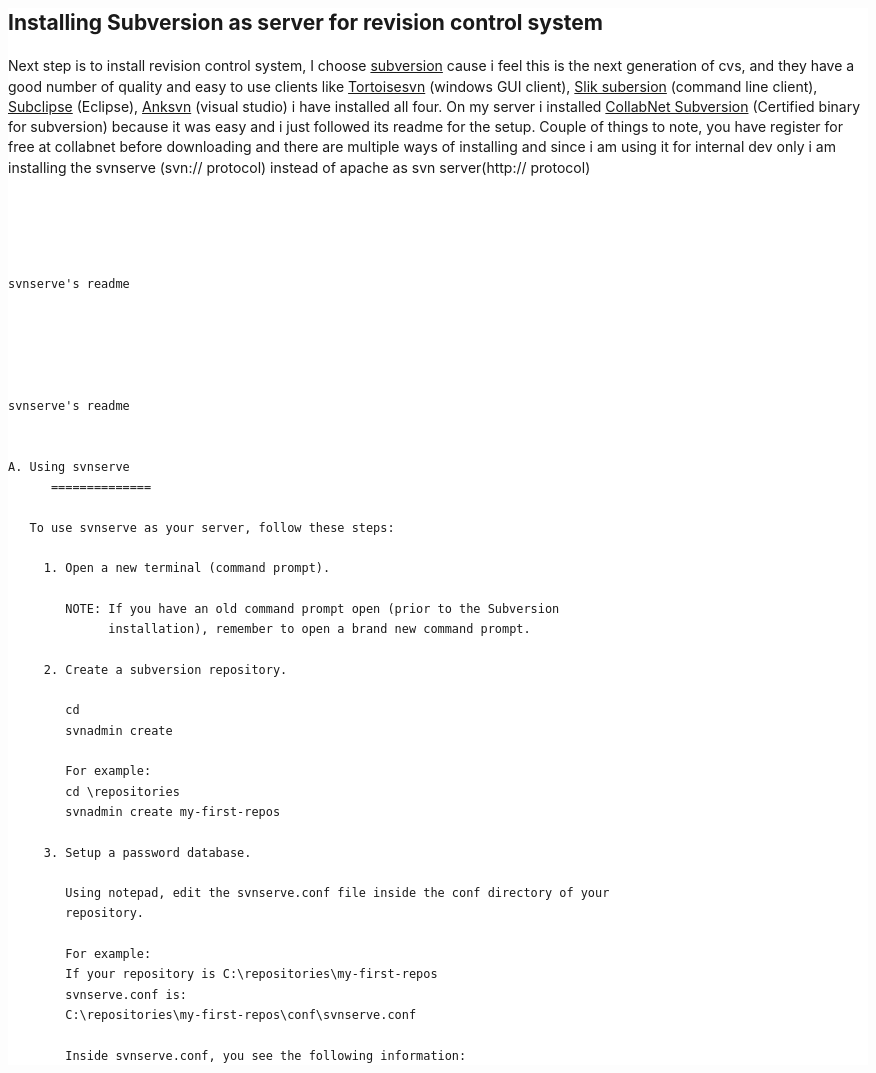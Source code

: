 ## Installing Subversion as server for revision control system

Next step is to install revision control system, I choose
[subversion](http://subversion.tigris.org/) cause i feel this is the
next generation of cvs, and they have a good number of quality and easy
to use clients like [Tortoisesvn](http://tortoisesvn.net/downloads)
(windows GUI client), [Slik
subersion](http://www.sliksvn.com/en/download) (command line client),
[Subclipse](http://subclipse.tigris.org/install.html) (Eclipse),
[Anksvn](http://ankhsvn.open.collab.net/) (visual studio) i have
installed all four. On my server i installed [CollabNet
Subversion](http://www.open.collab.net/downloads/subversion/) (Certified
binary for subversion) because it was easy and i just followed its
readme for the setup. Couple of things to note, you have register for
free at collabnet before downloading and there are multiple ways of
installing and since i am using it for internal dev only i am installing
the svnserve (svn:// protocol) instead of apache as svn server(http://
protocol)

``` 




svnserve's readme





svnserve's readme


A. Using svnserve
      ==============

   To use svnserve as your server, follow these steps:

     1. Open a new terminal (command prompt).

        NOTE: If you have an old command prompt open (prior to the Subversion
              installation), remember to open a brand new command prompt.

     2. Create a subversion repository.

        cd
        svnadmin create 

        For example:
        cd \repositories
        svnadmin create my-first-repos

     3. Setup a password database.

        Using notepad, edit the svnserve.conf file inside the conf directory of your
        repository.

        For example:
        If your repository is C:\repositories\my-first-repos
        svnserve.conf is:
        C:\repositories\my-first-repos\conf\svnserve.conf

        Inside svnserve.conf, you see the following information:
```